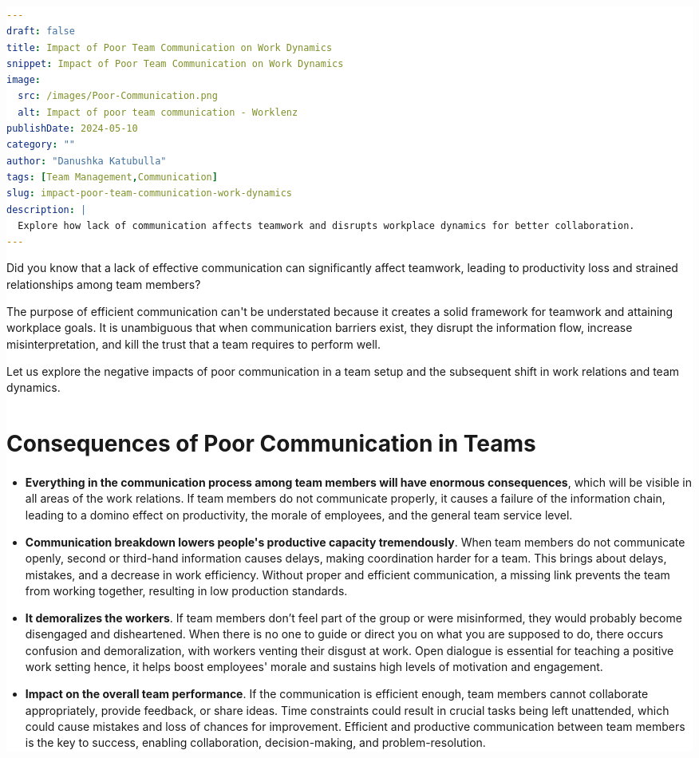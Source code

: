 ```yaml
---
draft: false
title: Impact of Poor Team Communication on Work Dynamics
snippet: Impact of Poor Team Communication on Work Dynamics
image:
  src: /images/Poor-Communication.png
  alt: Impact of poor team communication - Worklenz
publishDate: 2024-05-10
category: ""
author: "Danushka Katubulla"
tags: [Team Management,Communication]
slug: impact-poor-team-communication-work-dynamics
description: |
  Explore how lack of communication affects teamwork and disrupts workplace dynamics for better collaboration.
---
```


Did you know that a lack of effective communication can significantly affect teamwork, leading to productivity loss and strained relationships among team members?

The purpose of efficient communication can't be understated because it creates a solid framework for teamwork and attaining workplace goals. It is unambiguous that when communication barriers exist, they disrupt the information flow, increase misinterpretation, and kill the trust that a team requires to perform well.

Let us explore the negative impacts of poor communication in a team setup and the subsequent shift in work relations and team dynamics. 

# Consequences of Poor Communication in Teams

- **Everything in the communication process among team members will have enormous consequences**, which will be visible in all areas of the work relations. If team members do not communicate properly, it causes a failure of the information chain, leading to a domino effect on productivity, the morale of employees, and the general team service level.

- **Communication breakdown lowers people's productive capacity tremendously**. When team members do not communicate openly, second or third-hand information causes delays, making coordination harder for a team. This brings about delays, mistakes, and a decrease in work efficiency. Without proper and efficient communication, a missing link prevents the team from working together, resulting in low production standards.

- **It demoralizes the workers**. If team members don’t feel part of the group or were misinformed, they would probably become disengaged and disheartened. When there is no one to guide or direct you on what you are supposed to do, there occurs confusion and demoralization, with workers venting their disgust at work. Open dialogue is essential for teaching a positive work setting hence, it helps boost employees' morale and sustains high levels of motivation and engagement.

- **Impact on the overall team performance**. If the communication is efficient enough, team members cannot collaborate appropriately, provide feedback, or share ideas. Time constraints could result in crucial tasks being left unattended, which could cause mistakes and loss of chances for improvement. Efficient and productive communication between team members is the key to success, enabling collaboration, decision-making, and problem-resolution.
